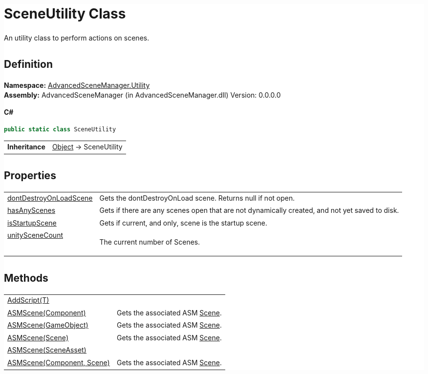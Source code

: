 # SceneUtility Class


An utility class to perform actions on scenes.



## Definition
**Namespace:** <a href="N_AdvancedSceneManager_Utility.md">AdvancedSceneManager.Utility</a>  
**Assembly:** AdvancedSceneManager (in AdvancedSceneManager.dll) Version: 0.0.0.0

**C#**
``` C#
public static class SceneUtility
```

<table><tr><td><strong>Inheritance</strong></td><td><a href="https://learn.microsoft.com/dotnet/api/system.object" target="_blank" rel="noopener noreferrer">Object</a>  →  SceneUtility</td></tr>
</table>



## Properties
<table>
<tr>
<td><a href="P_AdvancedSceneManager_Utility_SceneUtility_dontDestroyOnLoadScene.md">dontDestroyOnLoadScene</a></td>
<td>Gets the dontDestroyOnLoad scene. Returns null if not open.</td></tr>
<tr>
<td><a href="P_AdvancedSceneManager_Utility_SceneUtility_hasAnyScenes.md">hasAnyScenes</a></td>
<td>Gets if there are any scenes open that are not dynamically created, and not yet saved to disk.</td></tr>
<tr>
<td><a href="P_AdvancedSceneManager_Utility_SceneUtility_isStartupScene.md">isStartupScene</a></td>
<td>Gets if current, and only, scene is the startup scene.</td></tr>
<tr>
<td><a href="P_AdvancedSceneManager_Utility_SceneUtility_unitySceneCount.md">unitySceneCount</a></td>
<td><p>The current number of Scenes.</p></td></tr>
</table>

## Methods
<table>
<tr>
<td><a href="M_AdvancedSceneManager_Utility_SceneUtility_AddScript__1.md">AddScript(T)</a></td>
<td> </td></tr>
<tr>
<td><a href="M_AdvancedSceneManager_Utility_SceneUtility_ASMScene_2.md">ASMScene(Component)</a></td>
<td>Gets the associated ASM <a href="T_AdvancedSceneManager_Models_Scene.md">Scene</a>.</td></tr>
<tr>
<td><a href="M_AdvancedSceneManager_Utility_SceneUtility_ASMScene_4.md">ASMScene(GameObject)</a></td>
<td>Gets the associated ASM <a href="T_AdvancedSceneManager_Models_Scene.md">Scene</a>.</td></tr>
<tr>
<td><a href="M_AdvancedSceneManager_Utility_SceneUtility_ASMScene_6.md">ASMScene(Scene)</a></td>
<td>Gets the associated ASM <a href="T_AdvancedSceneManager_Models_Scene.md">Scene</a>.</td></tr>
<tr>
<td><a href="M_AdvancedSceneManager_Utility_SceneUtility_ASMScene.md">ASMScene(SceneAsset)</a></td>
<td> </td></tr>
<tr>
<td><a href="M_AdvancedSceneManager_Utility_SceneUtility_ASMScene_3.md">ASMScene(Component, Scene)</a></td>
<td>Gets the associated ASM <a href="T_AdvancedSceneManager_Models_Scene.md">Scene</a>.</td></tr>